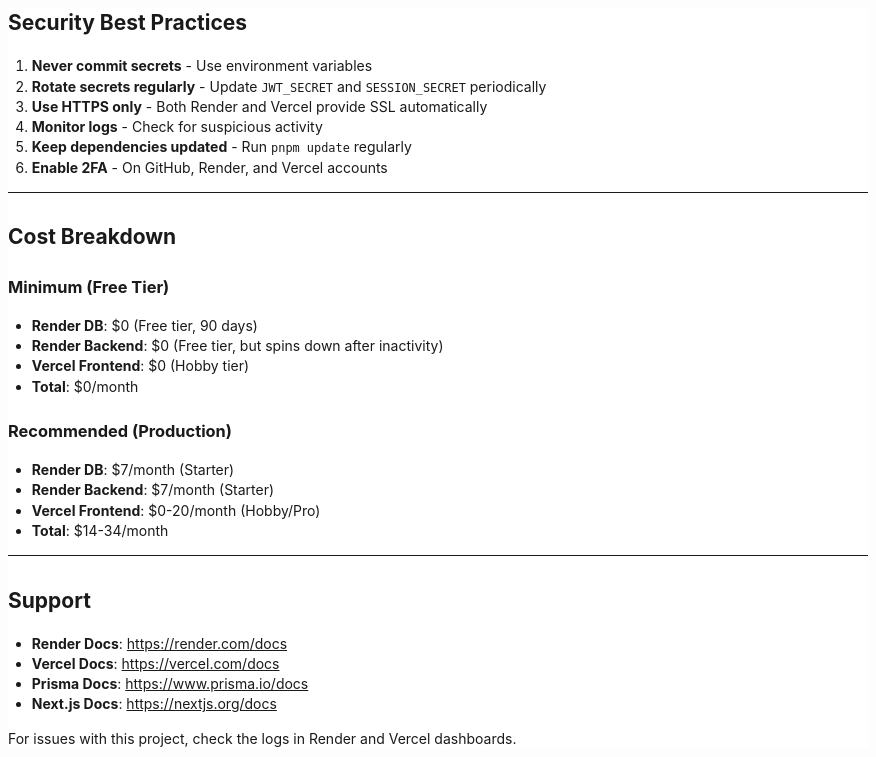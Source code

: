 ## Security Best Practices

1. **Never commit secrets** - Use environment variables
2. **Rotate secrets regularly** - Update `JWT_SECRET` and `SESSION_SECRET` periodically
3. **Use HTTPS only** - Both Render and Vercel provide SSL automatically
4. **Monitor logs** - Check for suspicious activity
5. **Keep dependencies updated** - Run `pnpm update` regularly
6. **Enable 2FA** - On GitHub, Render, and Vercel accounts

---

## Cost Breakdown

### Minimum (Free Tier)
- **Render DB**: $0 (Free tier, 90 days)
- **Render Backend**: $0 (Free tier, but spins down after inactivity)
- **Vercel Frontend**: $0 (Hobby tier)
- **Total**: $0/month

### Recommended (Production)
- **Render DB**: $7/month (Starter)
- **Render Backend**: $7/month (Starter)
- **Vercel Frontend**: $0-20/month (Hobby/Pro)
- **Total**: $14-34/month

---

## Support

- **Render Docs**: https://render.com/docs
- **Vercel Docs**: https://vercel.com/docs
- **Prisma Docs**: https://www.prisma.io/docs
- **Next.js Docs**: https://nextjs.org/docs

For issues with this project, check the logs in Render and Vercel dashboards.
